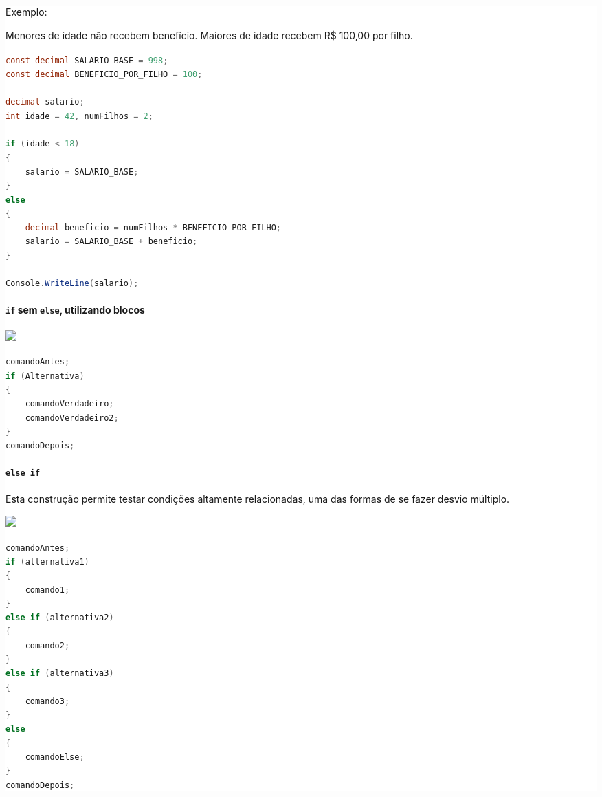Exemplo:

Menores de idade não recebem benefício. Maiores de idade recebem R$ 100,00 por filho.

```cs
const decimal SALARIO_BASE = 998;
const decimal BENEFICIO_POR_FILHO = 100;

decimal salario;
int idade = 42, numFilhos = 2;

if (idade < 18)
{
    salario = SALARIO_BASE;
}
else
{
    decimal beneficio = numFilhos * BENEFICIO_POR_FILHO;
    salario = SALARIO_BASE + beneficio;
}

Console.WriteLine(salario);
```

#### `if` sem `else`, utilizando blocos

<img src="if-sem-else-bloco.svg" width="500">

```cs
comandoAntes;
if (Alternativa)
{
    comandoVerdadeiro;
    comandoVerdadeiro2;
}
comandoDepois;
```

#### `else if`

Esta construção permite testar condições altamente relacionadas, uma das formas de se fazer desvio múltiplo.

<img src="if-else-if.svg">

```cs
comandoAntes;
if (alternativa1)
{
    comando1;
}
else if (alternativa2)
{
    comando2;
}
else if (alternativa3)
{
    comando3;
}
else
{
    comandoElse;
}
comandoDepois;
```
